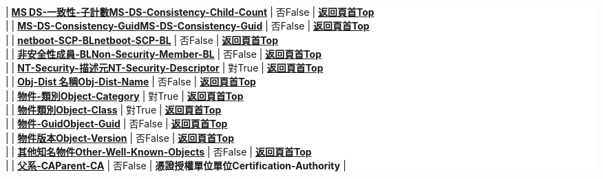 | [<span data-ttu-id="25662-293">**MS DS-一致性-子計數**</span><span class="sxs-lookup"><span data-stu-id="25662-293">**MS-DS-Consistency-Child-Count**</span></span>](a-ms-ds-consistencychildcount.md)    | <span data-ttu-id="25662-294">否</span><span class="sxs-lookup"><span data-stu-id="25662-294">False</span></span>     | [<span data-ttu-id="25662-295">**返回頁首**</span><span class="sxs-lookup"><span data-stu-id="25662-295">**Top**</span></span>](c-top.md)<br/>                             |
| [<span data-ttu-id="25662-296">**MS-DS-Consistency-Guid**</span><span class="sxs-lookup"><span data-stu-id="25662-296">**MS-DS-Consistency-Guid**</span></span>](a-ms-ds-consistencyguid.md)                 | <span data-ttu-id="25662-297">否</span><span class="sxs-lookup"><span data-stu-id="25662-297">False</span></span>     | [<span data-ttu-id="25662-298">**返回頁首**</span><span class="sxs-lookup"><span data-stu-id="25662-298">**Top**</span></span>](c-top.md)<br/>                             |
| [<span data-ttu-id="25662-299">**netboot-SCP-BL**</span><span class="sxs-lookup"><span data-stu-id="25662-299">**netboot-SCP-BL**</span></span>](a-netbootscpbl.md)                                  | <span data-ttu-id="25662-300">否</span><span class="sxs-lookup"><span data-stu-id="25662-300">False</span></span>     | [<span data-ttu-id="25662-301">**返回頁首**</span><span class="sxs-lookup"><span data-stu-id="25662-301">**Top**</span></span>](c-top.md)<br/>                             |
| [<span data-ttu-id="25662-302">**非安全性成員-BL**</span><span class="sxs-lookup"><span data-stu-id="25662-302">**Non-Security-Member-BL**</span></span>](a-nonsecuritymemberbl.md)                   | <span data-ttu-id="25662-303">否</span><span class="sxs-lookup"><span data-stu-id="25662-303">False</span></span>     | [<span data-ttu-id="25662-304">**返回頁首**</span><span class="sxs-lookup"><span data-stu-id="25662-304">**Top**</span></span>](c-top.md)<br/>                             |
| [<span data-ttu-id="25662-305">**NT-Security-描述元**</span><span class="sxs-lookup"><span data-stu-id="25662-305">**NT-Security-Descriptor**</span></span>](a-ntsecuritydescriptor.md)                  | <span data-ttu-id="25662-306">對</span><span class="sxs-lookup"><span data-stu-id="25662-306">True</span></span>      | [<span data-ttu-id="25662-307">**返回頁首**</span><span class="sxs-lookup"><span data-stu-id="25662-307">**Top**</span></span>](c-top.md)<br/>                             |
| [<span data-ttu-id="25662-308">**Obj-Dist 名稱**</span><span class="sxs-lookup"><span data-stu-id="25662-308">**Obj-Dist-Name**</span></span>](a-distinguishedname.md)                              | <span data-ttu-id="25662-309">否</span><span class="sxs-lookup"><span data-stu-id="25662-309">False</span></span>     | [<span data-ttu-id="25662-310">**返回頁首**</span><span class="sxs-lookup"><span data-stu-id="25662-310">**Top**</span></span>](c-top.md)<br/>                             |
| [<span data-ttu-id="25662-311">**物件-類別**</span><span class="sxs-lookup"><span data-stu-id="25662-311">**Object-Category**</span></span>](a-objectcategory.md)                               | <span data-ttu-id="25662-312">對</span><span class="sxs-lookup"><span data-stu-id="25662-312">True</span></span>      | [<span data-ttu-id="25662-313">**返回頁首**</span><span class="sxs-lookup"><span data-stu-id="25662-313">**Top**</span></span>](c-top.md)<br/>                             |
| [<span data-ttu-id="25662-314">**物件類別**</span><span class="sxs-lookup"><span data-stu-id="25662-314">**Object-Class**</span></span>](a-objectclass.md)                                     | <span data-ttu-id="25662-315">對</span><span class="sxs-lookup"><span data-stu-id="25662-315">True</span></span>      | [<span data-ttu-id="25662-316">**返回頁首**</span><span class="sxs-lookup"><span data-stu-id="25662-316">**Top**</span></span>](c-top.md)<br/>                             |
| [<span data-ttu-id="25662-317">**物件-Guid**</span><span class="sxs-lookup"><span data-stu-id="25662-317">**Object-Guid**</span></span>](a-objectguid.md)                                       | <span data-ttu-id="25662-318">否</span><span class="sxs-lookup"><span data-stu-id="25662-318">False</span></span>     | [<span data-ttu-id="25662-319">**返回頁首**</span><span class="sxs-lookup"><span data-stu-id="25662-319">**Top**</span></span>](c-top.md)<br/>                             |
| [<span data-ttu-id="25662-320">**物件版本**</span><span class="sxs-lookup"><span data-stu-id="25662-320">**Object-Version**</span></span>](a-objectversion.md)                                 | <span data-ttu-id="25662-321">否</span><span class="sxs-lookup"><span data-stu-id="25662-321">False</span></span>     | [<span data-ttu-id="25662-322">**返回頁首**</span><span class="sxs-lookup"><span data-stu-id="25662-322">**Top**</span></span>](c-top.md)<br/>                             |
| [<span data-ttu-id="25662-323">**其他知名物件**</span><span class="sxs-lookup"><span data-stu-id="25662-323">**Other-Well-Known-Objects**</span></span>](a-otherwellknownobjects.md)               | <span data-ttu-id="25662-324">否</span><span class="sxs-lookup"><span data-stu-id="25662-324">False</span></span>     | [<span data-ttu-id="25662-325">**返回頁首**</span><span class="sxs-lookup"><span data-stu-id="25662-325">**Top**</span></span>](c-top.md)<br/>                             |
| [<span data-ttu-id="25662-326">**父系-CA**</span><span class="sxs-lookup"><span data-stu-id="25662-326">**Parent-CA**</span></span>](a-parentca.md)                                           | <span data-ttu-id="25662-327">否</span><span class="sxs-lookup"><span data-stu-id="25662-327">False</span></span>     | <span data-ttu-id="25662-328">**憑證授權單位單位**</span><span class="sxs-lookup"><span data-stu-id="25662-328">**Certification-Authority**</span></span>                                 |